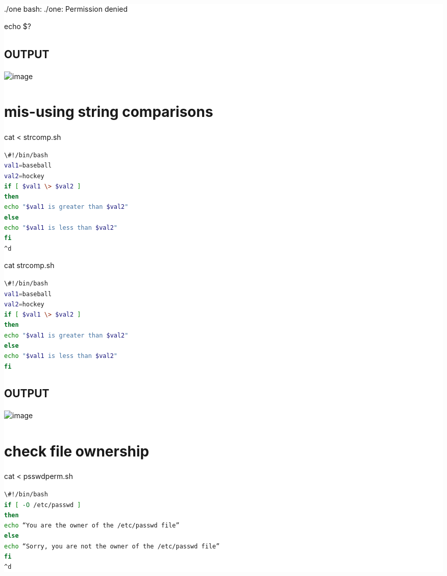 ./one
bash: ./one: Permission denied
 
echo $?
## OUTPUT 
 ![image](https://github.com/Hariveeraprasad-2006/OS-Linux-commands-Shell-script/assets/145049988/f70deac8-de95-4f91-a97b-459765f200b7)


 
# mis-using string comparisons

cat < strcomp.sh 
```bash
\#!/bin/bash
val1=baseball
val2=hockey
if [ $val1 \> $val2 ]
then
echo "$val1 is greater than $val2"
else
echo "$val1 is less than $val2"
fi
^d
```

cat strcomp.sh 
```bash
\#!/bin/bash
val1=baseball
val2=hockey
if [ $val1 \> $val2 ]
then
echo "$val1 is greater than $val2"
else
echo "$val1 is less than $val2"
fi
```
## OUTPUT
![image](https://github.com/Hariveeraprasad-2006/OS-Linux-commands-Shell-script/assets/145049988/a24c1c5b-5121-4cb6-9d95-3584d2cac1b2)

# check file ownership
cat < psswdperm.sh 
```bash
\#!/bin/bash
if [ -O /etc/passwd ]
then
echo “You are the owner of the /etc/passwd file”
else
echo “Sorry, you are not the owner of the /etc/passwd file”
fi
^d
```
